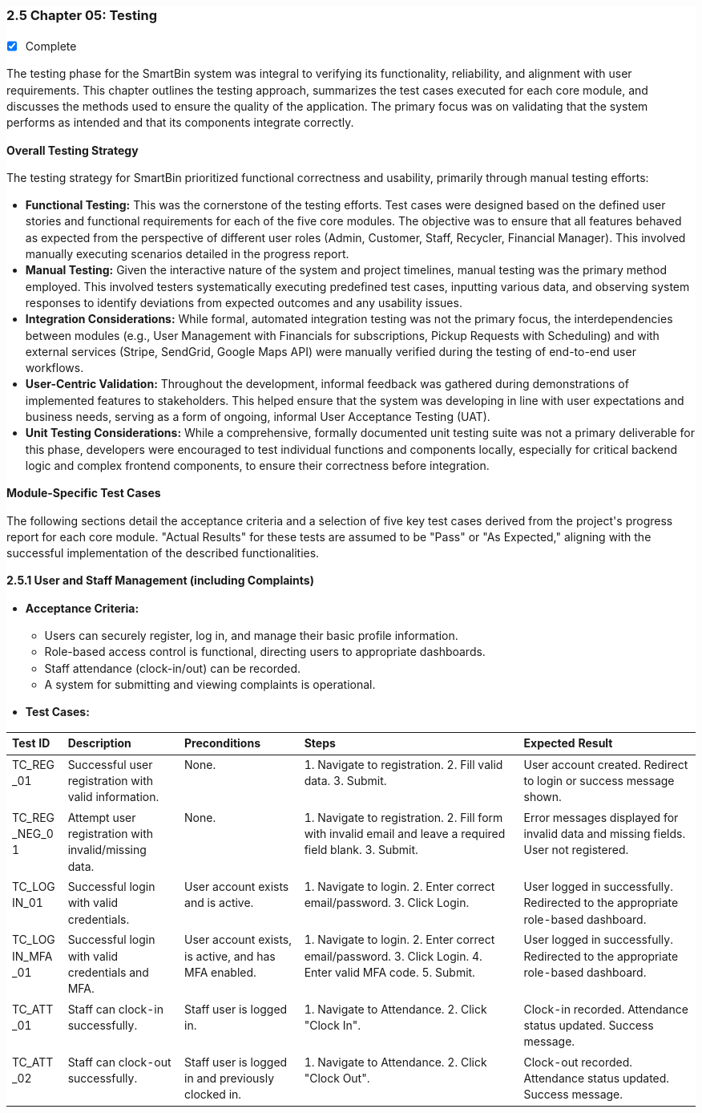 
### 2.5 Chapter 05: Testing
- [x] Complete

The testing phase for the SmartBin system was integral to verifying its functionality, reliability, and alignment with user requirements. This chapter outlines the testing approach, summarizes the test cases executed for each core module, and discusses the methods used to ensure the quality of the application. The primary focus was on validating that the system performs as intended and that its components integrate correctly.

**Overall Testing Strategy**

The testing strategy for SmartBin prioritized functional correctness and usability, primarily through manual testing efforts:

*   **Functional Testing:** This was the cornerstone of the testing efforts. Test cases were designed based on the defined user stories and functional requirements for each of the five core modules. The objective was to ensure that all features behaved as expected from the perspective of different user roles (Admin, Customer, Staff, Recycler, Financial Manager). This involved manually executing scenarios detailed in the progress report.
*   **Manual Testing:** Given the interactive nature of the system and project timelines, manual testing was the primary method employed. This involved testers systematically executing predefined test cases, inputting various data, and observing system responses to identify deviations from expected outcomes and any usability issues.
*   **Integration Considerations:** While formal, automated integration testing was not the primary focus, the interdependencies between modules (e.g., User Management with Financials for subscriptions, Pickup Requests with Scheduling) and with external services (Stripe, SendGrid, Google Maps API) were manually verified during the testing of end-to-end user workflows.
*   **User-Centric Validation:** Throughout the development, informal feedback was gathered during demonstrations of implemented features to stakeholders. This helped ensure that the system was developing in line with user expectations and business needs, serving as a form of ongoing, informal User Acceptance Testing (UAT).
*   **Unit Testing Considerations:** While a comprehensive, formally documented unit testing suite was not a primary deliverable for this phase, developers were encouraged to test individual functions and components locally, especially for critical backend logic and complex frontend components, to ensure their correctness before integration.

**Module-Specific Test Cases**

The following sections detail the acceptance criteria and a selection of five key test cases derived from the project's progress report for each core module. "Actual Results" for these tests are assumed to be "Pass" or "As Expected," aligning with the successful implementation of the described functionalities.

**2.5.1 User and Staff Management (including Complaints)**

*   **Acceptance Criteria:**
    *   Users can securely register, log in, and manage their basic profile information.
    *   Role-based access control is functional, directing users to appropriate dashboards.
    *   Staff attendance (clock-in/out) can be recorded.
    *   A system for submitting and viewing complaints is operational.

*   **Test Cases:**

| Test ID      | Description                                                 | Preconditions                                  | Steps                                                                                                | Expected Result                                                                 |
| :----------- | :---------------------------------------------------------- | :--------------------------------------------- | :--------------------------------------------------------------------------------------------------- | :------------------------------------------------------------------------------ |
| TC_REG_01  | Successful user registration with valid information.        | None.                                          | 1. Navigate to registration. 2. Fill valid data. 3. Submit.                                        | User account created. Redirect to login or success message shown.               |
| TC_REG_NEG_01| Attempt user registration with invalid/missing data.      | None.                                          | 1. Navigate to registration. 2. Fill form with invalid email and leave a required field blank. 3. Submit. | Error messages displayed for invalid data and missing fields. User not registered. |
| TC_LOGIN_01 | Successful login with valid credentials.                    | User account exists and is active.             | 1. Navigate to login. 2. Enter correct email/password. 3. Click Login.                             | User logged in successfully. Redirected to the appropriate role-based dashboard. |
| TC_LOGIN_MFA_01 | Successful login with valid credentials and MFA.          | User account exists, is active, and has MFA enabled. | 1. Navigate to login. 2. Enter correct email/password. 3. Click Login. 4. Enter valid MFA code. 5. Submit. | User logged in successfully. Redirected to the appropriate role-based dashboard. |
| TC_ATT_01   | Staff can clock-in successfully.                            | Staff user is logged in.                       | 1. Navigate to Attendance. 2. Click "Clock In".                                                    | Clock-in recorded. Attendance status updated. Success message.                  |
| TC_ATT_02   | Staff can clock-out successfully.                           | Staff user is logged in and previously clocked in. | 1. Navigate to Attendance. 2. Click "Clock Out".                                                   | Clock-out recorded. Attendance status updated. Success message.                 |